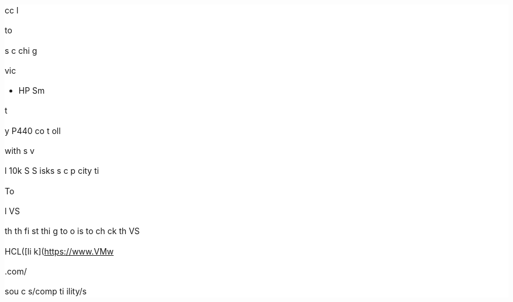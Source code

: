 cc
l


to
 
s c
chi
g 

vic

- HP Sm

t 



y P440 co
t
oll

 with s
v


l 10k S
S 
isks 
s c
p
city ti



To 



l
 VS

 th
 th
 fi
st thi
g to 
o is to ch
ck th
 VS

 HCL([li
k](https://www.VMw


.com/

sou
c
s/comp
ti
ility/s
